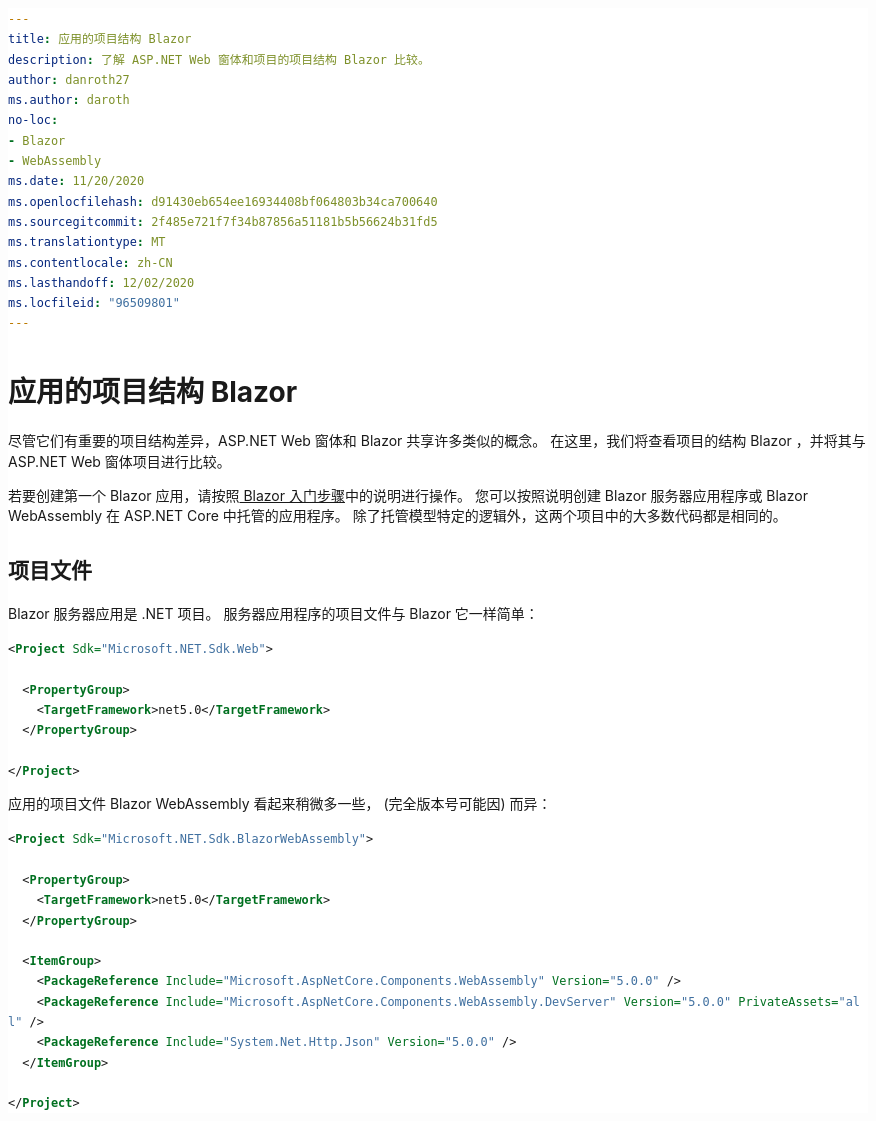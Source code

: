 ```yaml
---
title: 应用的项目结构 Blazor
description: 了解 ASP.NET Web 窗体和项目的项目结构 Blazor 比较。
author: danroth27
ms.author: daroth
no-loc:
- Blazor
- WebAssembly
ms.date: 11/20/2020
ms.openlocfilehash: d91430eb654ee16934408bf064803b34ca700640
ms.sourcegitcommit: 2f485e721f7f34b87856a51181b5b56624b31fd5
ms.translationtype: MT
ms.contentlocale: zh-CN
ms.lasthandoff: 12/02/2020
ms.locfileid: "96509801"
---
```

# <a name="project-structure-for-no-locblazor-apps"></a>应用的项目结构 Blazor

尽管它们有重要的项目结构差异，ASP.NET Web 窗体和 Blazor 共享许多类似的概念。 在这里，我们将查看项目的结构 Blazor ，并将其与 ASP.NET Web 窗体项目进行比较。

若要创建第一个 Blazor 应用，请按照[ Blazor 入门步骤](/aspnet/core/blazor/get-started)中的说明进行操作。 您可以按照说明创建 Blazor 服务器应用程序或 Blazor WebAssembly 在 ASP.NET Core 中托管的应用程序。 除了托管模型特定的逻辑外，这两个项目中的大多数代码都是相同的。

## <a name="project-file"></a>项目文件

Blazor 服务器应用是 .NET 项目。 服务器应用程序的项目文件与 Blazor 它一样简单：

```xml
<Project Sdk="Microsoft.NET.Sdk.Web">

  <PropertyGroup>
    <TargetFramework>net5.0</TargetFramework>
  </PropertyGroup>

</Project>
```

应用的项目文件 Blazor WebAssembly 看起来稍微多一些， (完全版本号可能因) 而异：

```xml
<Project Sdk="Microsoft.NET.Sdk.BlazorWebAssembly">

  <PropertyGroup>
    <TargetFramework>net5.0</TargetFramework>
  </PropertyGroup>

  <ItemGroup>
    <PackageReference Include="Microsoft.AspNetCore.Components.WebAssembly" Version="5.0.0" />
    <PackageReference Include="Microsoft.AspNetCore.Components.WebAssembly.DevServer" Version="5.0.0" PrivateAssets="all" />
    <PackageReference Include="System.Net.Http.Json" Version="5.0.0" />
  </ItemGroup>

</Project>
```
